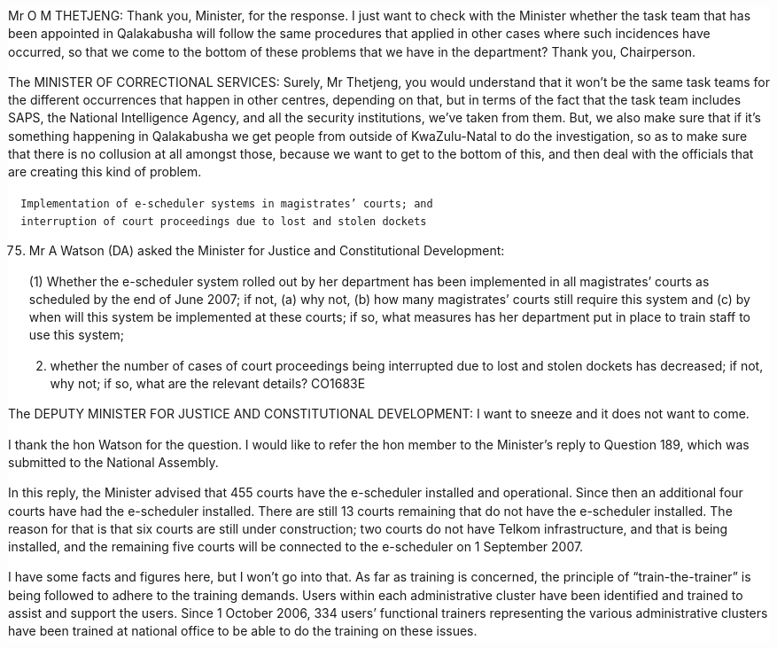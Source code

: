 Mr O M THETJENG: Thank you, Minister, for the response. I just want to
check with the Minister whether the task team that has been appointed in
Qalakabusha will follow the same procedures that applied in other cases
where such incidences have occurred, so that we come to the bottom of these
problems that we have in the department? Thank you, Chairperson.

The MINISTER OF CORRECTIONAL SERVICES: Surely, Mr Thetjeng, you would
understand that it won’t be the same task teams for the different
occurrences that happen in other centres, depending on that, but in terms
of the fact that the task team includes SAPS, the National Intelligence
Agency, and all the security institutions, we’ve taken from them. But, we
also make sure that if it’s something happening in Qalakabusha we get
people from outside of KwaZulu-Natal to do the investigation, so as to make
sure that there is no collusion at all amongst those, because we want to
get to the bottom of this, and then deal with the officials that are
creating this kind of problem.

      Implementation of e-scheduler systems in magistrates’ courts; and
      interruption of court proceedings due to lost and stolen dockets

75.   Mr A Watson (DA) asked the Minister for Justice and Constitutional
      Development:



      (1)   Whether the e-scheduler system rolled out by her department  has
           been implemented in all magistrates’ courts as scheduled by  the
           end of June 2007; if not, (a) why not, (b) how many magistrates’
           courts still require this system  and  (c)  by  when  will  this
           system be implemented at these courts; if so, what measures  has
           her department put in place to train staff to use this system;


        2) whether the number of cases of court proceedings being
           interrupted due to lost and stolen dockets has decreased; if
           not, why not; if so, what are the relevant details?
           CO1683E

The DEPUTY MINISTER FOR JUSTICE AND CONSTITUTIONAL DEVELOPMENT: I want to
sneeze and it does not want to come.

I thank the hon Watson for the question. I would like to refer the hon
member to the Minister’s reply to Question 189, which was submitted to the
National Assembly.

In this reply, the Minister advised that 455 courts have the e-scheduler
installed and operational. Since then an additional four courts have had
the e-scheduler installed. There are still 13 courts remaining that do not
have the e-scheduler installed. The reason for that is that six courts are
still under construction; two courts do not have Telkom infrastructure, and
that is being installed, and the remaining five courts will be connected to
the e-scheduler on 1 September 2007.

I have some facts and figures here, but I won’t go into that. As far as
training is concerned, the principle of “train-the-trainer” is being
followed to adhere to the training demands. Users within each
administrative cluster have been identified and trained to assist and
support the users. Since 1 October 2006, 334 users’ functional trainers
representing the various administrative clusters have been trained at
national office to be able to do the training on these issues.

